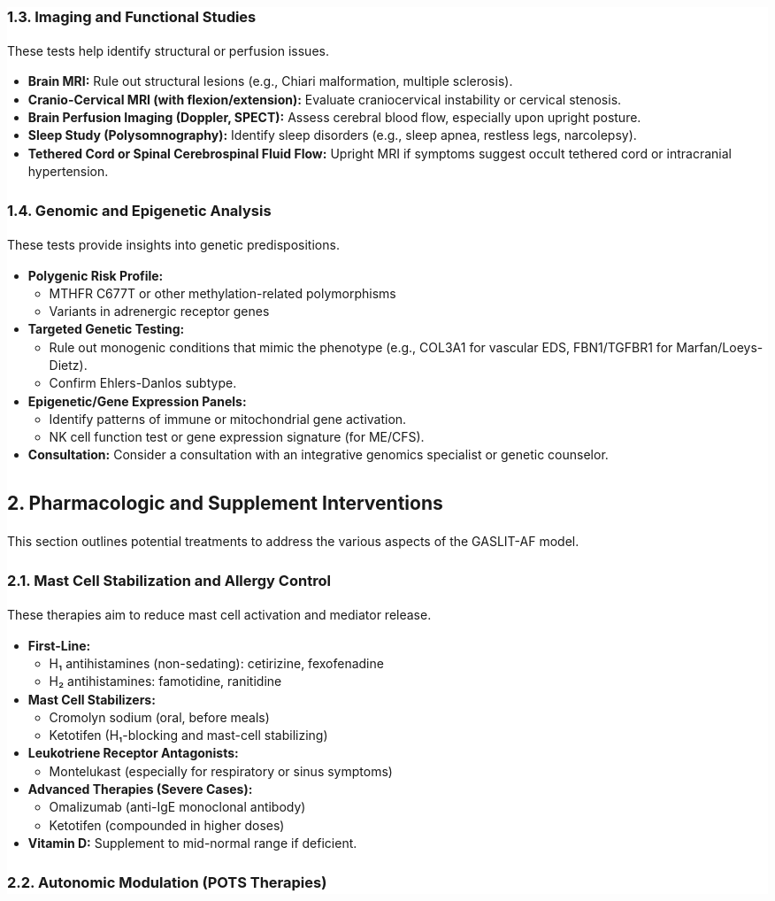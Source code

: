 ### 1.3. Imaging and Functional Studies

These tests help identify structural or perfusion issues.

*   **Brain MRI:** Rule out structural lesions (e.g., Chiari malformation, multiple sclerosis).
*   **Cranio-Cervical MRI (with flexion/extension):** Evaluate craniocervical instability or cervical stenosis.
*   **Brain Perfusion Imaging (Doppler, SPECT):** Assess cerebral blood flow, especially upon upright posture.
*   **Sleep Study (Polysomnography):** Identify sleep disorders (e.g., sleep apnea, restless legs, narcolepsy).
* **Tethered Cord or Spinal Cerebrospinal Fluid Flow:** Upright MRI if symptoms suggest occult tethered cord or intracranial hypertension.

### 1.4. Genomic and Epigenetic Analysis

These tests provide insights into genetic predispositions.

*   **Polygenic Risk Profile:**
    *   MTHFR C677T or other methylation-related polymorphisms
    *   Variants in adrenergic receptor genes
*   **Targeted Genetic Testing:**
    *   Rule out monogenic conditions that mimic the phenotype (e.g., COL3A1 for vascular EDS, FBN1/TGFBR1 for Marfan/Loeys-Dietz).
    *   Confirm Ehlers-Danlos subtype.
*   **Epigenetic/Gene Expression Panels:**
    *   Identify patterns of immune or mitochondrial gene activation.
    *   NK cell function test or gene expression signature (for ME/CFS).
* **Consultation:** Consider a consultation with an integrative genomics specialist or genetic counselor.

## 2. Pharmacologic and Supplement Interventions

This section outlines potential treatments to address the various aspects of the GASLIT-AF model.

### 2.1. Mast Cell Stabilization and Allergy Control

These therapies aim to reduce mast cell activation and mediator release.

*   **First-Line:**
    *   H₁ antihistamines (non-sedating): cetirizine, fexofenadine
    *   H₂ antihistamines: famotidine, ranitidine
*   **Mast Cell Stabilizers:**
    *   Cromolyn sodium (oral, before meals)
    *   Ketotifen (H₁-blocking and mast-cell stabilizing)
*   **Leukotriene Receptor Antagonists:**
    *   Montelukast (especially for respiratory or sinus symptoms)
*   **Advanced Therapies (Severe Cases):**
    *   Omalizumab (anti-IgE monoclonal antibody)
    *   Ketotifen (compounded in higher doses)
*   **Vitamin D:** Supplement to mid-normal range if deficient.

### 2.2. Autonomic Modulation (POTS Therapies)
